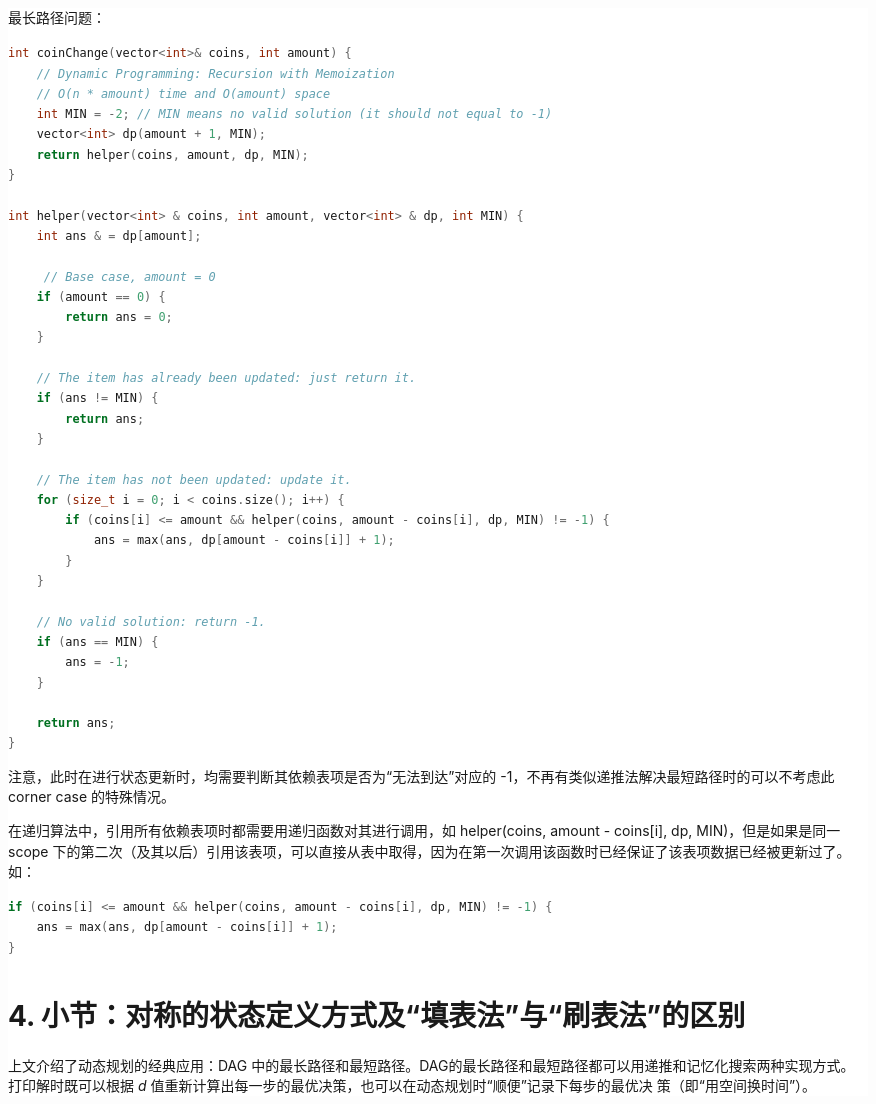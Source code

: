 最长路径问题：

```cpp
int coinChange(vector<int>& coins, int amount) {
    // Dynamic Programming: Recursion with Memoization
    // O(n * amount) time and O(amount) space
    int MIN = -2; // MIN means no valid solution (it should not equal to -1)
    vector<int> dp(amount + 1, MIN);
    return helper(coins, amount, dp, MIN);
}

int helper(vector<int> & coins, int amount, vector<int> & dp, int MIN) {
    int ans & = dp[amount];

	 // Base case, amount = 0
    if (amount == 0) {
        return ans = 0;
    }
    
    // The item has already been updated: just return it.
    if (ans != MIN) {
        return ans;
    }

    // The item has not been updated: update it.
    for (size_t i = 0; i < coins.size(); i++) {
        if (coins[i] <= amount && helper(coins, amount - coins[i], dp, MIN) != -1) {
            ans = max(ans, dp[amount - coins[i]] + 1);
        }
    }

    // No valid solution: return -1.
    if (ans == MIN) {
        ans = -1;
    }

    return ans;
}
```

注意，此时在进行状态更新时，均需要判断其依赖表项是否为“无法到达”对应的 -1，不再有类似递推法解决最短路径时的可以不考虑此 corner case 的特殊情况。

在递归算法中，引用所有依赖表项时都需要用递归函数对其进行调用，如 helper(coins, amount - coins[i], dp, MIN)，但是如果是同一 scope 下的第二次（及其以后）引用该表项，可以直接从表中取得，因为在第一次调用该函数时已经保证了该表项数据已经被更新过了。如：

```cpp
if (coins[i] <= amount && helper(coins, amount - coins[i], dp, MIN) != -1) {
    ans = max(ans, dp[amount - coins[i]] + 1);
}
```

# 4. 小节：对称的状态定义方式及“填表法”与“刷表法”的区别
上文介绍了动态规划的经典应用：DAG 中的最长路径和最短路径。DAG的最长路径和最短路径都可以用递推和记忆化搜索两种实现方式。打印解时既可以根据 *d* 值重新计算出每一步的最优决策，也可以在动态规划时“顺便”记录下每步的最优决 策（即“用空间换时间”）。
